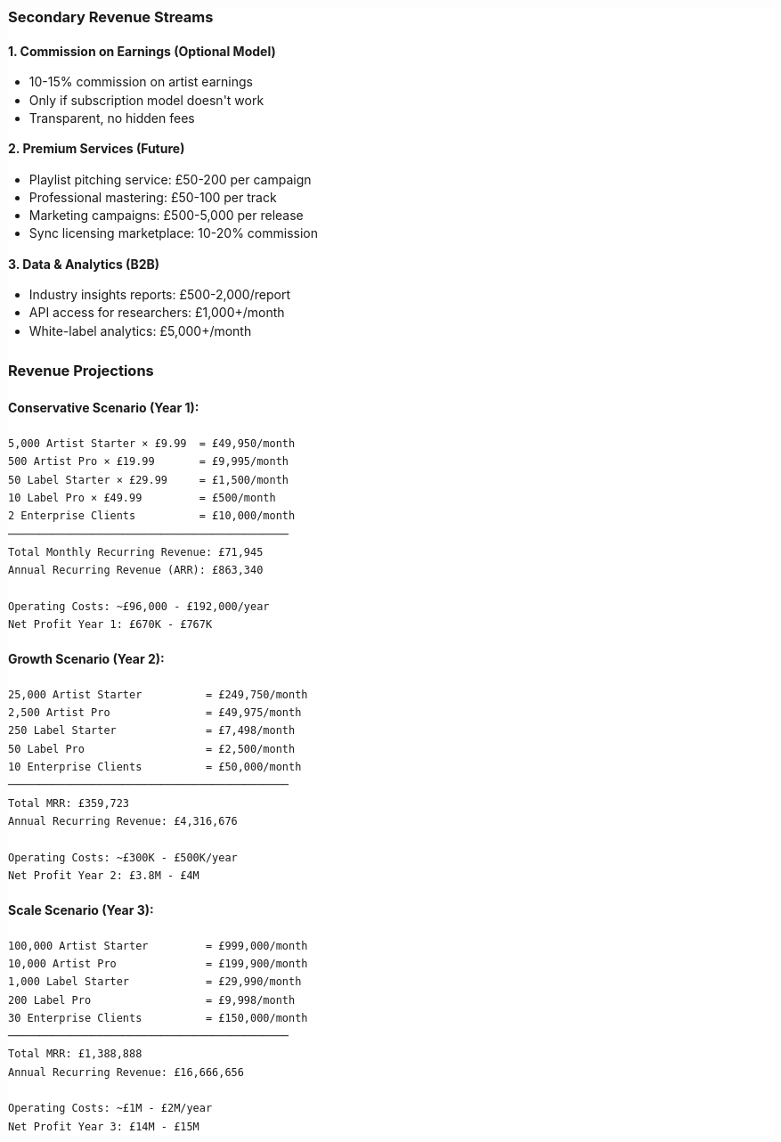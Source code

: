 ### Secondary Revenue Streams

**1. Commission on Earnings (Optional Model)**
- 10-15% commission on artist earnings
- Only if subscription model doesn't work
- Transparent, no hidden fees

**2. Premium Services (Future)**
- Playlist pitching service: £50-200 per campaign
- Professional mastering: £50-100 per track
- Marketing campaigns: £500-5,000 per release
- Sync licensing marketplace: 10-20% commission

**3. Data & Analytics (B2B)**
- Industry insights reports: £500-2,000/report
- API access for researchers: £1,000+/month
- White-label analytics: £5,000+/month

### Revenue Projections

#### **Conservative Scenario (Year 1):**
```
5,000 Artist Starter × £9.99  = £49,950/month
500 Artist Pro × £19.99       = £9,995/month
50 Label Starter × £29.99     = £1,500/month
10 Label Pro × £49.99         = £500/month
2 Enterprise Clients          = £10,000/month
────────────────────────────────────────────
Total Monthly Recurring Revenue: £71,945
Annual Recurring Revenue (ARR): £863,340

Operating Costs: ~£96,000 - £192,000/year
Net Profit Year 1: £670K - £767K
```

#### **Growth Scenario (Year 2):**
```
25,000 Artist Starter          = £249,750/month
2,500 Artist Pro               = £49,975/month
250 Label Starter              = £7,498/month
50 Label Pro                   = £2,500/month
10 Enterprise Clients          = £50,000/month
────────────────────────────────────────────
Total MRR: £359,723
Annual Recurring Revenue: £4,316,676

Operating Costs: ~£300K - £500K/year
Net Profit Year 2: £3.8M - £4M
```

#### **Scale Scenario (Year 3):**
```
100,000 Artist Starter         = £999,000/month
10,000 Artist Pro              = £199,900/month
1,000 Label Starter            = £29,990/month
200 Label Pro                  = £9,998/month
30 Enterprise Clients          = £150,000/month
────────────────────────────────────────────
Total MRR: £1,388,888
Annual Recurring Revenue: £16,666,656

Operating Costs: ~£1M - £2M/year
Net Profit Year 3: £14M - £15M
```
